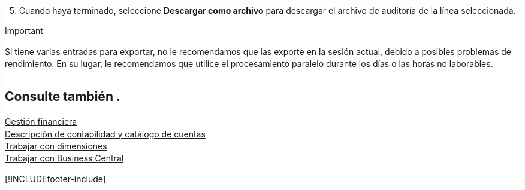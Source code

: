 5. Cuando haya terminado, seleccione **Descargar como archivo** para descargar el archivo de auditoría de la línea seleccionada.

> [!IMPORTANT]
> Si tiene varias entradas para exportar, no le recomendamos que las exporte en la sesión actual, debido a posibles problemas de rendimiento. En su lugar, le recomendamos que utilice el procesamiento paralelo durante los días o las horas no laborables.

## <a name="see-also"></a>Consulte también .
[Gestión financiera](finance.md)  
[Descripción de contabilidad y catálogo de cuentas](finance-general-ledger.md)  
[Trabajar con dimensiones](finance-dimensions.md)  
[Trabajar con Business Central](ui-work-product.md)

[!INCLUDE[footer-include](includes/footer-banner.md)]
